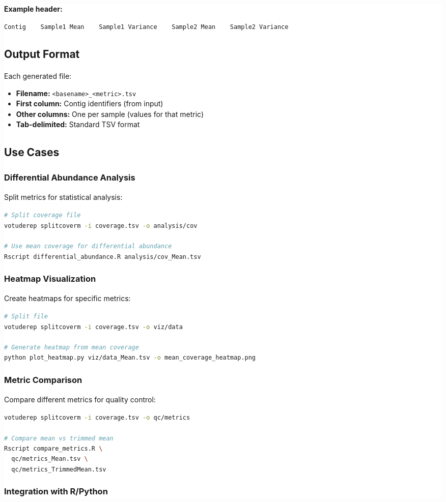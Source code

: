 **Example header:**
```
Contig    Sample1 Mean    Sample1 Variance    Sample2 Mean    Sample2 Variance
```

## Output Format

Each generated file:

- **Filename:** `<basename>_<metric>.tsv`
- **First column:** Contig identifiers (from input)
- **Other columns:** One per sample (values for that metric)
- **Tab-delimited:** Standard TSV format

## Use Cases

### Differential Abundance Analysis

Split metrics for statistical analysis:

```bash
# Split coverage file
votuderep splitcoverm -i coverage.tsv -o analysis/cov

# Use mean coverage for differential abundance
Rscript differential_abundance.R analysis/cov_Mean.tsv
```

### Heatmap Visualization

Create heatmaps for specific metrics:

```bash
# Split file
votuderep splitcoverm -i coverage.tsv -o viz/data

# Generate heatmap from mean coverage
python plot_heatmap.py viz/data_Mean.tsv -o mean_coverage_heatmap.png
```

### Metric Comparison

Compare different metrics for quality control:

```bash
votuderep splitcoverm -i coverage.tsv -o qc/metrics

# Compare mean vs trimmed mean
Rscript compare_metrics.R \
  qc/metrics_Mean.tsv \
  qc/metrics_TrimmedMean.tsv
```

### Integration with R/Python

